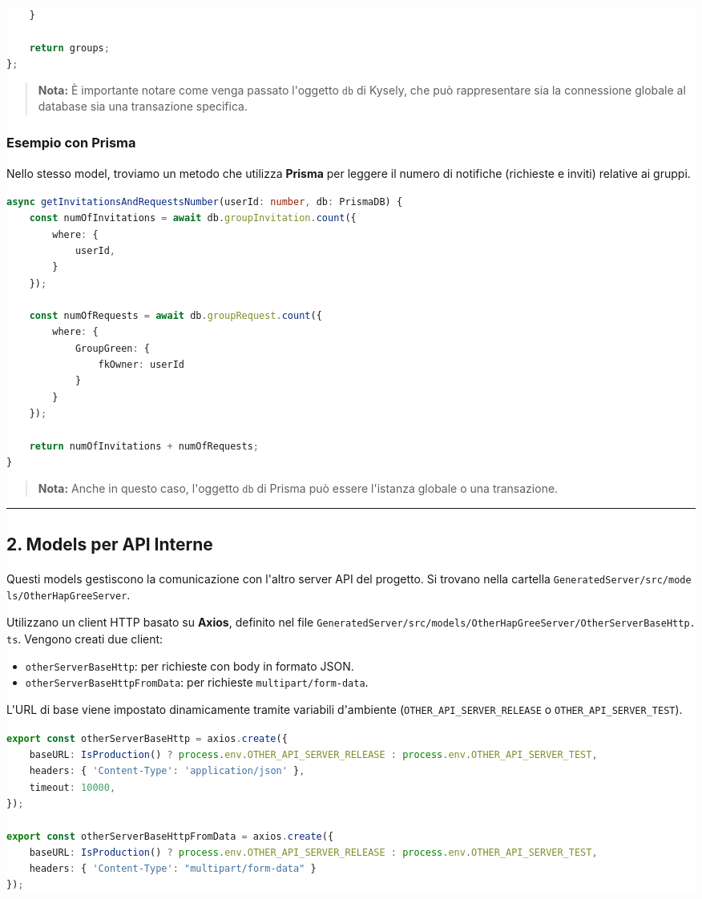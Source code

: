 ```typescript
    }

    return groups;
};
```
> **Nota:** È importante notare come venga passato l'oggetto `db` di Kysely, che può rappresentare sia la connessione globale al database sia una transazione specifica.

### Esempio con Prisma

Nello stesso model, troviamo un metodo che utilizza **Prisma** per leggere il numero di notifiche (richieste e inviti) relative ai gruppi.

```typescript
async getInvitationsAndRequestsNumber(userId: number, db: PrismaDB) {
    const numOfInvitations = await db.groupInvitation.count({
        where: {
            userId,
        }
    });

    const numOfRequests = await db.groupRequest.count({
        where: {
            GroupGreen: {
                fkOwner: userId
            }
        }
    });

    return numOfInvitations + numOfRequests;
}
```
> **Nota:** Anche in questo caso, l'oggetto `db` di Prisma può essere l'istanza globale o una transazione.

---

## 2. Models per API Interne

Questi models gestiscono la comunicazione con l'altro server API del progetto. Si trovano nella cartella `GeneratedServer/src/models/OtherHapGreeServer`.

Utilizzano un client HTTP basato su **Axios**, definito nel file `GeneratedServer/src/models/OtherHapGreeServer/OtherServerBaseHttp.ts`. Vengono creati due client:
- `otherServerBaseHttp`: per richieste con body in formato JSON.
- `otherServerBaseHttpFromData`: per richieste `multipart/form-data`.

L'URL di base viene impostato dinamicamente tramite variabili d'ambiente (`OTHER_API_SERVER_RELEASE` o `OTHER_API_SERVER_TEST`).

```typescript
export const otherServerBaseHttp = axios.create({
    baseURL: IsProduction() ? process.env.OTHER_API_SERVER_RELEASE : process.env.OTHER_API_SERVER_TEST,
    headers: { 'Content-Type': 'application/json' },
    timeout: 10000,
});

export const otherServerBaseHttpFromData = axios.create({
    baseURL: IsProduction() ? process.env.OTHER_API_SERVER_RELEASE : process.env.OTHER_API_SERVER_TEST,
    headers: { 'Content-Type': "multipart/form-data" }
});
```
